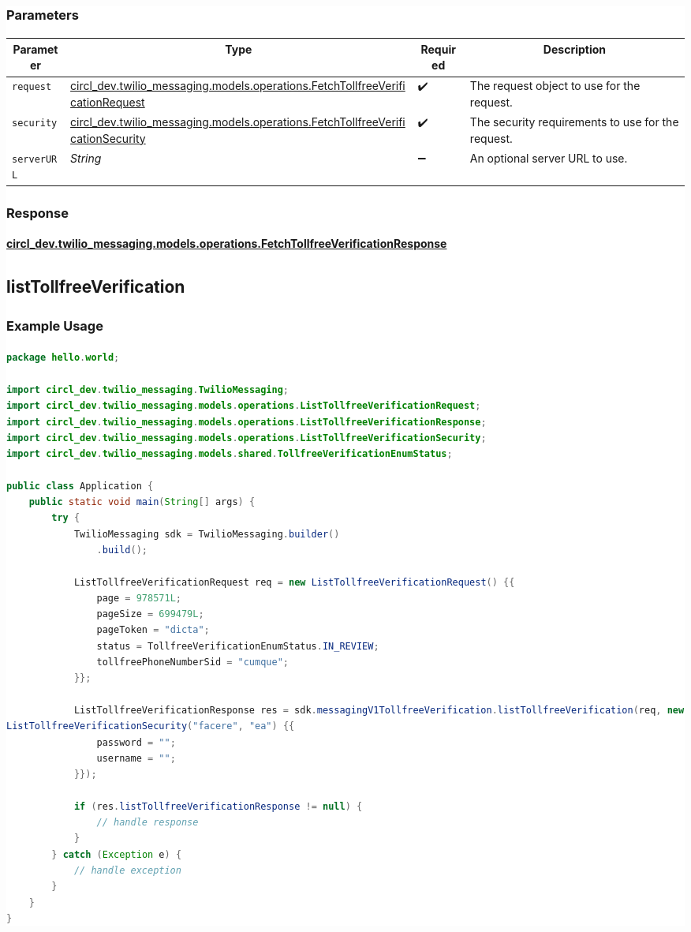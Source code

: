 ### Parameters

| Parameter                                                                                                                                      | Type                                                                                                                                           | Required                                                                                                                                       | Description                                                                                                                                    |
| ---------------------------------------------------------------------------------------------------------------------------------------------- | ---------------------------------------------------------------------------------------------------------------------------------------------- | ---------------------------------------------------------------------------------------------------------------------------------------------- | ---------------------------------------------------------------------------------------------------------------------------------------------- |
| `request`                                                                                                                                      | [circl_dev.twilio_messaging.models.operations.FetchTollfreeVerificationRequest](../../models/operations/FetchTollfreeVerificationRequest.md)   | :heavy_check_mark:                                                                                                                             | The request object to use for the request.                                                                                                     |
| `security`                                                                                                                                     | [circl_dev.twilio_messaging.models.operations.FetchTollfreeVerificationSecurity](../../models/operations/FetchTollfreeVerificationSecurity.md) | :heavy_check_mark:                                                                                                                             | The security requirements to use for the request.                                                                                              |
| `serverURL`                                                                                                                                    | *String*                                                                                                                                       | :heavy_minus_sign:                                                                                                                             | An optional server URL to use.                                                                                                                 |


### Response

**[circl_dev.twilio_messaging.models.operations.FetchTollfreeVerificationResponse](../../models/operations/FetchTollfreeVerificationResponse.md)**


## listTollfreeVerification

### Example Usage

```java
package hello.world;

import circl_dev.twilio_messaging.TwilioMessaging;
import circl_dev.twilio_messaging.models.operations.ListTollfreeVerificationRequest;
import circl_dev.twilio_messaging.models.operations.ListTollfreeVerificationResponse;
import circl_dev.twilio_messaging.models.operations.ListTollfreeVerificationSecurity;
import circl_dev.twilio_messaging.models.shared.TollfreeVerificationEnumStatus;

public class Application {
    public static void main(String[] args) {
        try {
            TwilioMessaging sdk = TwilioMessaging.builder()
                .build();

            ListTollfreeVerificationRequest req = new ListTollfreeVerificationRequest() {{
                page = 978571L;
                pageSize = 699479L;
                pageToken = "dicta";
                status = TollfreeVerificationEnumStatus.IN_REVIEW;
                tollfreePhoneNumberSid = "cumque";
            }};            

            ListTollfreeVerificationResponse res = sdk.messagingV1TollfreeVerification.listTollfreeVerification(req, new ListTollfreeVerificationSecurity("facere", "ea") {{
                password = "";
                username = "";
            }});

            if (res.listTollfreeVerificationResponse != null) {
                // handle response
            }
        } catch (Exception e) {
            // handle exception
        }
    }
}
```
